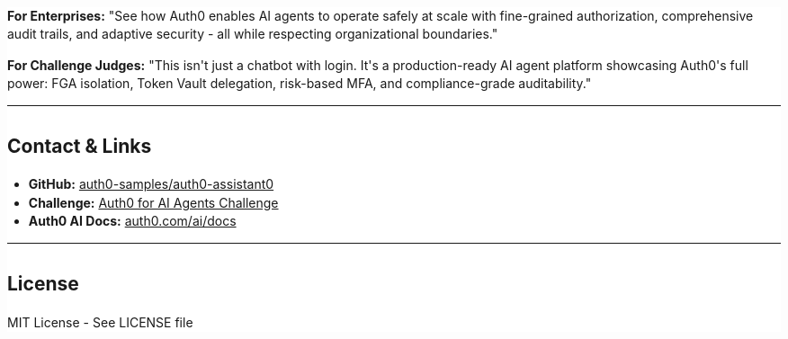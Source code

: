 **For Enterprises:**
"See how Auth0 enables AI agents to operate safely at scale with fine-grained authorization, comprehensive audit trails, and adaptive security - all while respecting organizational boundaries."

**For Challenge Judges:**
"This isn't just a chatbot with login. It's a production-ready AI agent platform showcasing Auth0's full power: FGA isolation, Token Vault delegation, risk-based MFA, and compliance-grade auditability."

---

## Contact & Links

- **GitHub:** [auth0-samples/auth0-assistant0](https://github.com/auth0-samples/auth0-assistant0)
- **Challenge:** [Auth0 for AI Agents Challenge](https://dev.to/challenges/auth0-2025-10-08)
- **Auth0 AI Docs:** [auth0.com/ai/docs](https://auth0.com/ai/docs)

---

## License

MIT License - See LICENSE file
